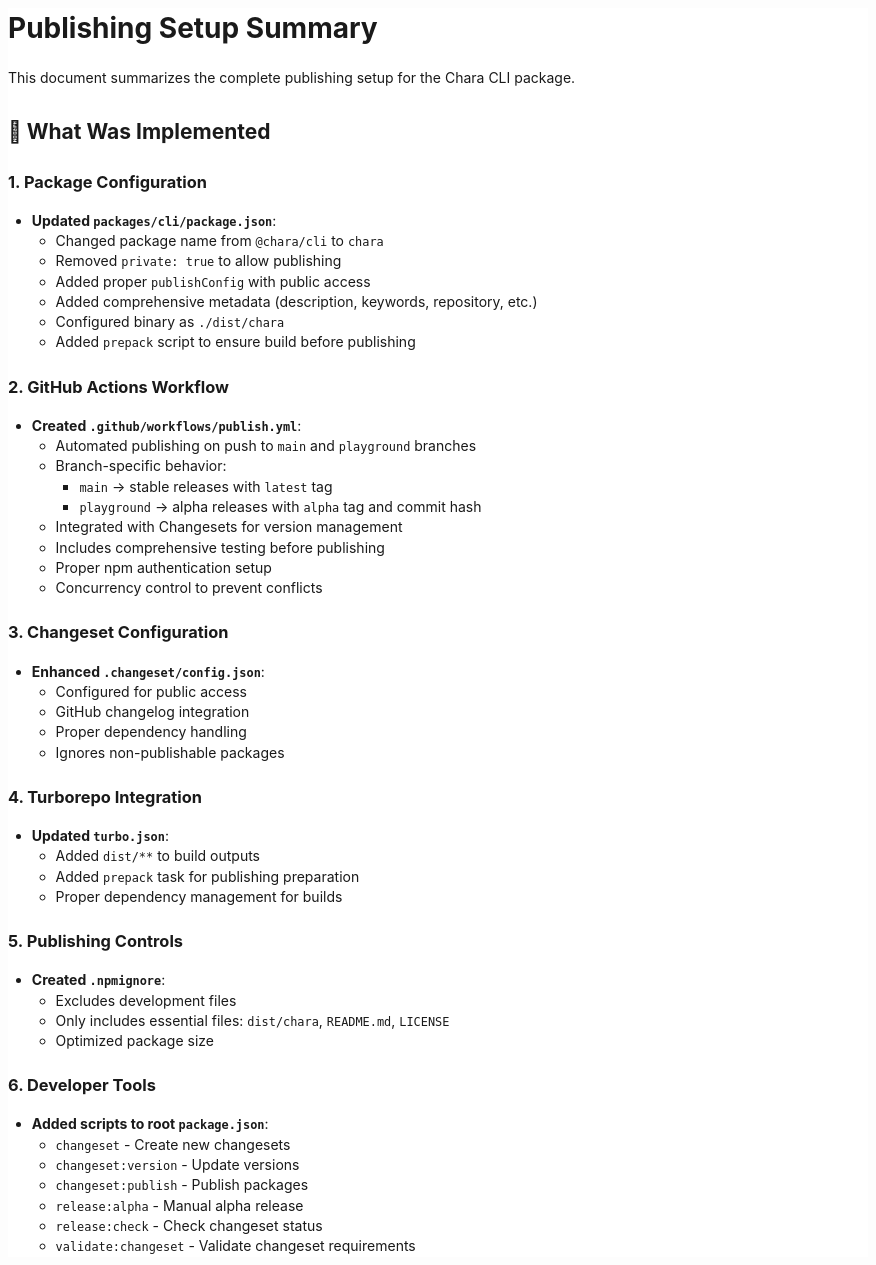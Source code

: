 # Publishing Setup Summary

This document summarizes the complete publishing setup for the Chara CLI package.

## 🚀 What Was Implemented

### 1. Package Configuration
- **Updated `packages/cli/package.json`**:
  - Changed package name from `@chara/cli` to `chara`
  - Removed `private: true` to allow publishing
  - Added proper `publishConfig` with public access
  - Added comprehensive metadata (description, keywords, repository, etc.)
  - Configured binary as `./dist/chara`
  - Added `prepack` script to ensure build before publishing

### 2. GitHub Actions Workflow
- **Created `.github/workflows/publish.yml`**:
  - Automated publishing on push to `main` and `playground` branches
  - Branch-specific behavior:
    - `main` → stable releases with `latest` tag
    - `playground` → alpha releases with `alpha` tag and commit hash
  - Integrated with Changesets for version management
  - Includes comprehensive testing before publishing
  - Proper npm authentication setup
  - Concurrency control to prevent conflicts

### 3. Changeset Configuration
- **Enhanced `.changeset/config.json`**:
  - Configured for public access
  - GitHub changelog integration
  - Proper dependency handling
  - Ignores non-publishable packages

### 4. Turborepo Integration
- **Updated `turbo.json`**:
  - Added `dist/**` to build outputs
  - Added `prepack` task for publishing preparation
  - Proper dependency management for builds

### 5. Publishing Controls
- **Created `.npmignore`**:
  - Excludes development files
  - Only includes essential files: `dist/chara`, `README.md`, `LICENSE`
  - Optimized package size

### 6. Developer Tools
- **Added scripts to root `package.json`**:
  - `changeset` - Create new changesets
  - `changeset:version` - Update versions
  - `changeset:publish` - Publish packages
  - `release:alpha` - Manual alpha release
  - `release:check` - Check changeset status
  - `validate:changeset` - Validate changeset requirements
